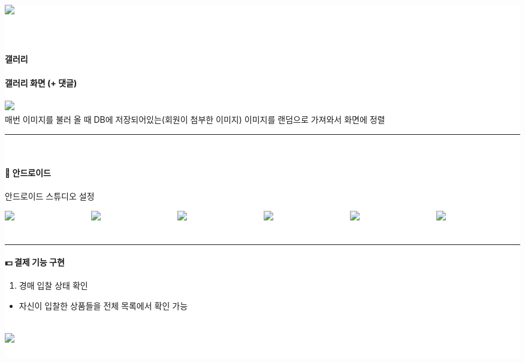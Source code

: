  <img src="https://imgur.com/iEyP5TH.png" width="800px" />
<br>
<br>
<br>


#### 갤러리

#### 갤러리 화면 (+ 댓글)

<img src="https://i.imgur.com/L2SaNPQ.gif" width="800px" />
<br>
매번 이미지를 불러 올 때 DB에 저장되어있는(회원이 첨부한 이미지) 이미지를 랜덤으로 가져와서 화면에 정렬

<br>


************
<br>

#### 🤖 안드로이드


안드로이드 스튜디오 설정
<br>

<img src="https://i.imgur.com/2NbViUg.png" width="140px" style="display:inline-block;">
<img src="https://i.imgur.com/Qkrd8nX.png" width="140px" style="display:inline-block;">
<img src="https://i.imgur.com/xK1vOej.png" width="140px" style="display:inline-block;">
<img src="https://i.imgur.com/SQyljHk.png" width="140px" style="display:inline-block;">
<img src="https://i.imgur.com/XDFwxqa.png" width="140px" style="display:inline-block;">

<img src="https://i.imgur.com/Wh6VuMA.png" width="800px" />


<br>
<br>

************

#### 💵 결제 기능 구현


1. 경매 입찰 상태 확인
   <br>

- 자신이 입찰한 상품들을 전체 목록에서 확인 가능
  <br>
  <br>

<img src="https://i.imgur.com/nfIV7WJ.png" width="800px">
<br>
<br>
